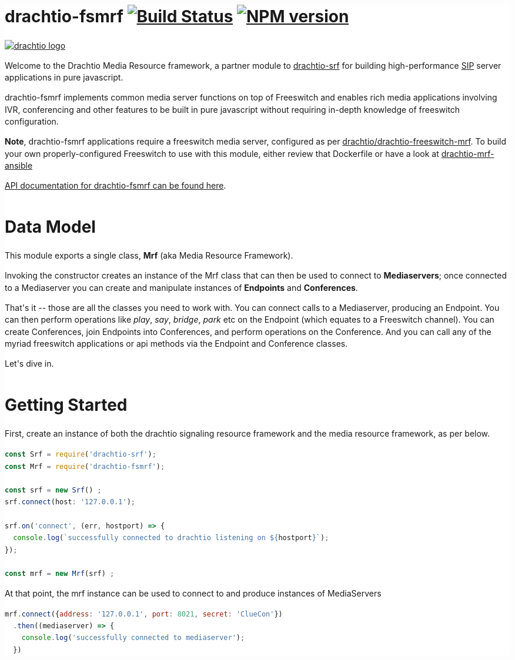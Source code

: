 # drachtio-fsmrf [![Build Status](https://secure.travis-ci.org/davehorton/drachtio-fsmrf.png)](http://travis-ci.org/davehorton/drachtio-fsmrf) [![NPM version](https://badge.fury.io/js/drachtio-fsmrf.svg)](http://badge.fury.io/js/drachtio-fsmrf)

[![drachtio logo](http://davehorton.github.io/drachtio-srf/img/definition-only-cropped.png)](http://davehorton.github.io/drachtio-srf)

Welcome to the Drachtio Media Resource framework, a partner module to [drachtio-srf](http://davehorton.github.io/drachtio-srf) for building high-performance [SIP](https://www.ietf.org/rfc/rfc3261.txt) server applications in pure javascript.

drachtio-fsmrf implements common media server functions on top of Freeswitch and enables rich media applications involving IVR, conferencing and other features to be built in pure javascript without requiring in-depth knowledge of freeswitch configuration.

**Note**, drachtio-fsmrf applications require a freeswitch media server, configured as per [drachtio/drachtio-freeswitch-mrf](https://cloud.docker.com/swarm/drachtio/repository/docker/drachtio/drachtio-freeswitch-mrf/general).  To build your own properly-configured Freeswitch to use with this module, either review that Dockerfile or have a look at [drachtio-mrf-ansible](https://github.com/davehorton/drachtio-mrf-ansible)

[API documentation for drachtio-fsmrf can be found here](http://davehorton.github.io/drachtio-fsmrf/api/index.html).

# Data Model
This module exports a single class, **Mrf** (aka Media Resource Framework).  

Invoking the constructor creates an instance of the Mrf class that can then be used to connect to **Mediaservers**; once connected to a Mediaserver you can create and manipulate instances of **Endpoints** and **Conferences**.

That's it -- those are all the classes you need to work with. You can connect calls to a Mediaserver, producing an Endpoint.  You can then perform operations like *play*, *say*, *bridge*, *park* etc on the Endpoint (which equates to a Freeswitch channel).  You can create Conferences, join Endpoints into Conferences, and perform operations on the Conference.  And you can call any of the myriad freeswitch applications or api methods via the Endpoint and Conference classes.

Let's dive in.

# Getting Started
First, create an instance of both the drachtio signaling resource framework and the media resource framework, as per below.

```js
const Srf = require('drachtio-srf');
const Mrf = require('drachtio-fsmrf');

const srf = new Srf() ;
srf.connect(host: '127.0.0.1');

srf.on('connect', (err, hostport) => {
  console.log(`successfully connected to drachtio listening on ${hostport}`);
});

const mrf = new Mrf(srf) ;
```
At that point, the mrf instance can be used to connect to and produce instances of MediaServers
```js
mrf.connect({address: '127.0.0.1', port: 8021, secret: 'ClueCon'})
  .then((mediaserver) => {
    console.log('successfully connected to mediaserver');
  })
```